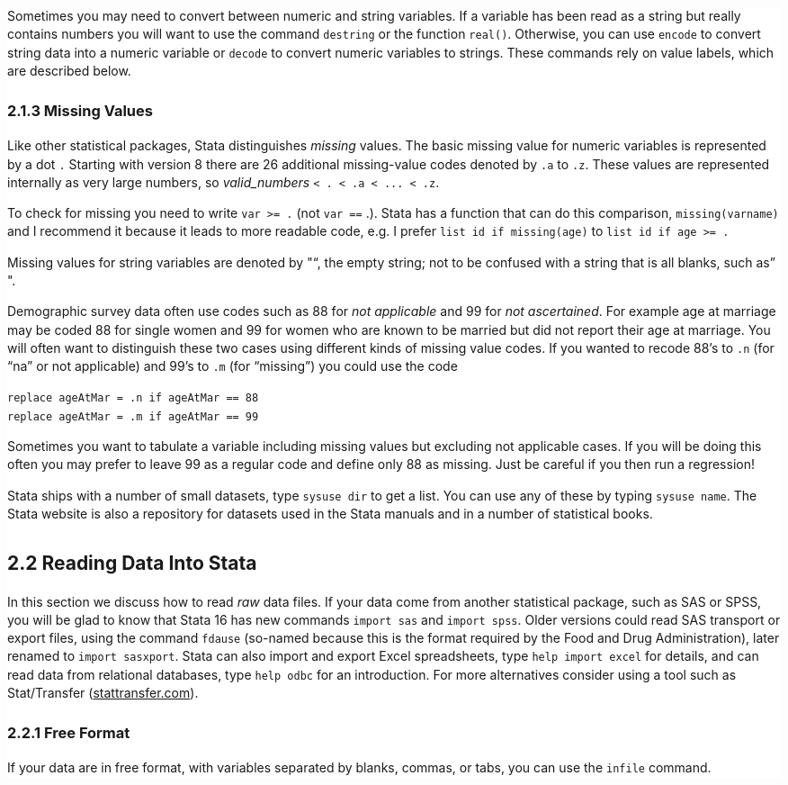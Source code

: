 Sometimes you may need to convert between numeric and string variables. If a variable has been read as a string but really contains numbers you will want to use the command `destring` or the function `real()`. Otherwise, you can use `encode` to convert string data into a numeric variable or `decode` to convert numeric variables to strings. These commands rely on value labels, which are described below.

### 2.1.3 Missing Values

Like other statistical packages, Stata distinguishes *missing* values. The basic missing value for numeric variables is represented by a dot `.` Starting with version 8 there are 26 additional missing-value codes denoted by `.a` to `.z`. These values are represented internally as very large numbers, so *valid_numbers* `< . < .a < ... < .z`.

To check for missing you need to write `var >= .` (not `var ==` .). Stata has a function that can do this comparison, `missing(varname)` and I recommend it because it leads to more readable code, e.g. I prefer `list id if missing(age)` to `list id if age >= .`

Missing values for string variables are denoted by "“, the empty string; not to be confused with a string that is all blanks, such as” ".

Demographic survey data often use codes such as 88 for *not applicable* and 99 for *not ascertained*. For example age at marriage may be coded 88 for single women and 99 for women who are known to be married but did not report their age at marriage. You will often want to distinguish these two cases using different kinds of missing value codes. If you wanted to recode 88’s to `.n` (for “na” or not applicable) and 99’s to `.m` (for “missing”) you could use the code

```
replace ageAtMar = .n if ageAtMar == 88
replace ageAtMar = .m if ageAtMar == 99
```

Sometimes you want to tabulate a variable including missing values but excluding not applicable cases. If you will be doing this often you may prefer to leave 99 as a regular code and define only 88 as missing. Just be careful if you then run a regression!

Stata ships with a number of small datasets, type `sysuse dir` to get a list. You can use any of these by typing `sysuse name`. The Stata website is also a repository for datasets used in the Stata manuals and in a number of statistical books.

## 2.2 Reading Data Into Stata

In this section we discuss how to read *raw* data files. If your data come from another statistical package, such as SAS or SPSS, you will be glad to know that Stata 16 has new commands `import sas` and `import spss`. Older versions could read SAS transport or export files, using the command `fdause` (so-named because this is the format required by the Food and Drug Administration), later renamed to `import sasxport`. Stata can also import and export Excel spreadsheets, type `help import excel` for details, and can read data from relational databases, type `help odbc` for an introduction. For more alternatives consider using a tool such as Stat/Transfer ([stattransfer.com](https://stattransfer.com/)).

### 2.2.1 Free Format

If your data are in free format, with variables separated by blanks, commas, or tabs, you can use the `infile` command.
